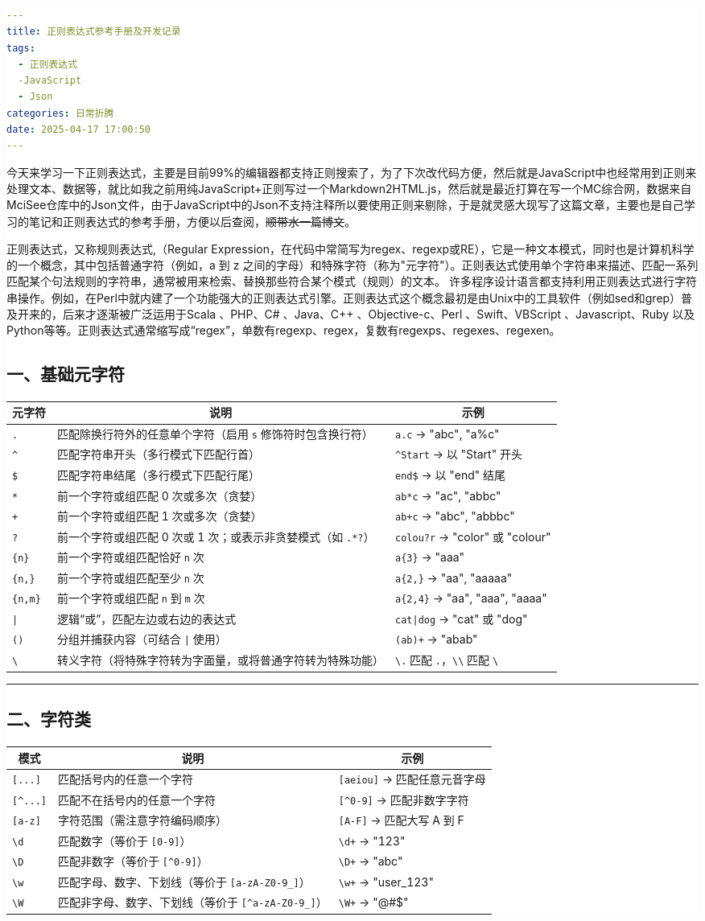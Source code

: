 ```yaml
---
title: 正则表达式参考手册及开发记录
tags:
  - 正则表达式
  -JavaScript
  - Json
categories: 日常折腾
date: 2025-04-17 17:00:50
---
```


今天来学习一下正则表达式，主要是目前99%的编辑器都支持正则搜索了，为了下次改代码方便，然后就是JavaScript中也经常用到正则来处理文本、数据等，就比如我之前用纯JavaScript+正则写过一个Markdown2HTML.js，然后就是最近打算在写一个MC综合网，数据来自MciSee仓库中的Json文件，由于JavaScript中的Json不支持注释所以要使用正则来剔除，于是就灵感大现写了这篇文章，主要也是自己学习的笔记和正则表达式的参考手册，方便以后查阅，~~顺带水一篇博文~~。

正则表达式，又称规则表达式,（Regular Expression，在代码中常简写为regex、regexp或RE），它是一种文本模式，同时也是计算机科学的一个概念，其中包括普通字符（例如，a 到 z 之间的字母）和特殊字符（称为"元字符"）。正则表达式使用单个字符串来描述、匹配一系列匹配某个句法规则的字符串，通常被用来检索、替换那些符合某个模式（规则）的文本。
许多程序设计语言都支持利用正则表达式进行字符串操作。例如，在Perl中就内建了一个功能强大的正则表达式引擎。正则表达式这个概念最初是由Unix中的工具软件（例如sed和grep）普及开来的，后来才逐渐被广泛运用于Scala 、PHP、C# 、Java、C++ 、Objective-c、Perl 、Swift、VBScript 、Javascript、Ruby 以及Python等等。正则表达式通常缩写成“regex”，单数有regexp、regex，复数有regexps、regexes、regexen。

## **一、基础元字符**
| 元字符 | 说明                                                                 | 示例                                  |
|--------|----------------------------------------------------------------------|---------------------------------------|
| `.`    | 匹配除换行符外的任意单个字符（启用 `s` 修饰符时包含换行符）           | `a.c` → "abc", "a%c"                  |
| `^`    | 匹配字符串开头（多行模式下匹配行首）                                 | `^Start` → 以 "Start" 开头            |
| `$`    | 匹配字符串结尾（多行模式下匹配行尾）                                 | `end$` → 以 "end" 结尾                |
| `*`    | 前一个字符或组匹配 0 次或多次（贪婪）                                | `ab*c` → "ac", "abbc"                 |
| `+`    | 前一个字符或组匹配 1 次或多次（贪婪）                                | `ab+c` → "abc", "abbbc"               |
| `?`    | 前一个字符或组匹配 0 次或 1 次；或表示非贪婪模式（如 `.*?`）         | `colou?r` → "color" 或 "colour"       |
| `{n}`  | 前一个字符或组匹配恰好 `n` 次                                        | `a{3}` → "aaa"                        |
| `{n,}` | 前一个字符或组匹配至少 `n` 次                                        | `a{2,}` → "aa", "aaaaa"               |
| `{n,m}`| 前一个字符或组匹配 `n` 到 `m` 次                                     | `a{2,4}` → "aa", "aaa", "aaaa"        |
| `\|`   | 逻辑“或”，匹配左边或右边的表达式                                     | `cat\|dog` → "cat" 或 "dog"           |
| `()`   | 分组并捕获内容（可结合 `\|` 使用）                                   | `(ab)+` → "abab"                      |
| `\`    | 转义字符（将特殊字符转为字面量，或将普通字符转为特殊功能）           | `\.` 匹配 `.`，`\\` 匹配 `\`          |

---

## **二、字符类**
| 模式          | 说明                                                                 | 示例                                  |
|---------------|----------------------------------------------------------------------|---------------------------------------|
| `[...]`       | 匹配括号内的任意一个字符                                             | `[aeiou]` → 匹配任意元音字母          |
| `[^...]`      | 匹配不在括号内的任意一个字符                                         | `[^0-9]` → 匹配非数字字符             |
| `[a-z]`       | 字符范围（需注意字符编码顺序）                                       | `[A-F]` → 匹配大写 A 到 F             |
| `\d`          | 匹配数字（等价于 `[0-9]`）                                           | `\d+` → "123"                         |
| `\D`          | 匹配非数字（等价于 `[^0-9]`）                                        | `\D+` → "abc"                         |
| `\w`          | 匹配字母、数字、下划线（等价于 `[a-zA-Z0-9_]`）                      | `\w+` → "user_123"                    |
| `\W`          | 匹配非字母、数字、下划线（等价于 `[^a-zA-Z0-9_]`）                   | `\W+` → "@#$"                         |